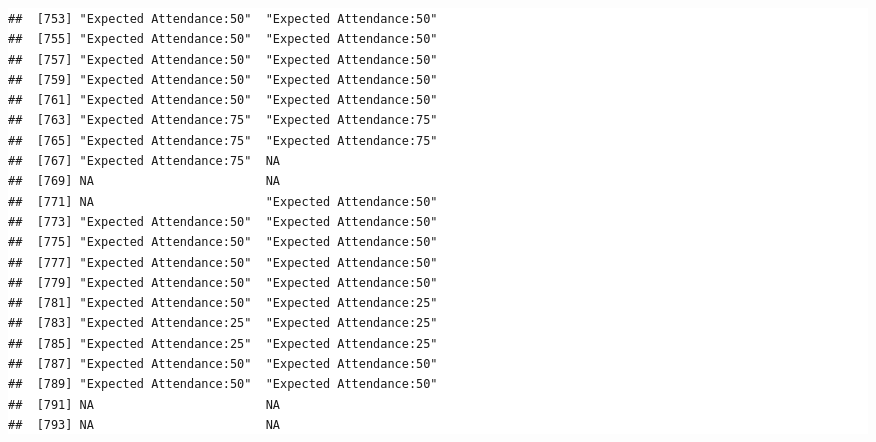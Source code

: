     ##  [753] "Expected Attendance:50"  "Expected Attendance:50" 
    ##  [755] "Expected Attendance:50"  "Expected Attendance:50" 
    ##  [757] "Expected Attendance:50"  "Expected Attendance:50" 
    ##  [759] "Expected Attendance:50"  "Expected Attendance:50" 
    ##  [761] "Expected Attendance:50"  "Expected Attendance:50" 
    ##  [763] "Expected Attendance:75"  "Expected Attendance:75" 
    ##  [765] "Expected Attendance:75"  "Expected Attendance:75" 
    ##  [767] "Expected Attendance:75"  NA                       
    ##  [769] NA                        NA                       
    ##  [771] NA                        "Expected Attendance:50" 
    ##  [773] "Expected Attendance:50"  "Expected Attendance:50" 
    ##  [775] "Expected Attendance:50"  "Expected Attendance:50" 
    ##  [777] "Expected Attendance:50"  "Expected Attendance:50" 
    ##  [779] "Expected Attendance:50"  "Expected Attendance:50" 
    ##  [781] "Expected Attendance:50"  "Expected Attendance:25" 
    ##  [783] "Expected Attendance:25"  "Expected Attendance:25" 
    ##  [785] "Expected Attendance:25"  "Expected Attendance:25" 
    ##  [787] "Expected Attendance:50"  "Expected Attendance:50" 
    ##  [789] "Expected Attendance:50"  "Expected Attendance:50" 
    ##  [791] NA                        NA                       
    ##  [793] NA                        NA                       